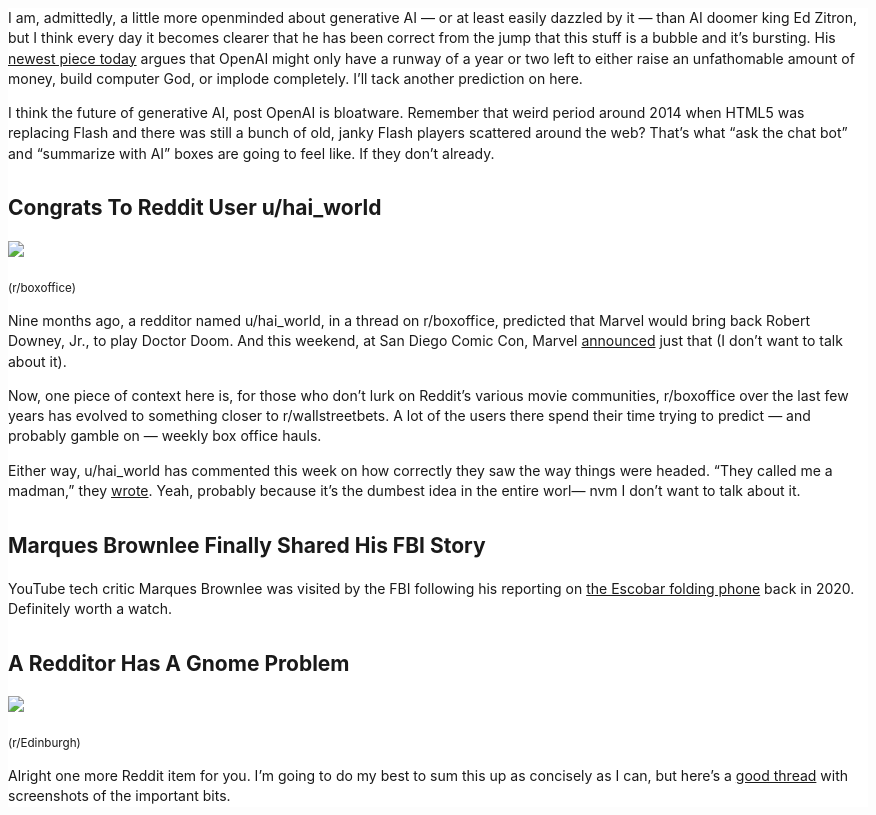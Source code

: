 I am, admittedly, a little more openminded about generative AI — or at least easily dazzled by it — than AI doomer king Ed Zitron, but I think every day it becomes clearer that he has been correct from the jump that this stuff is a bubble and it’s bursting. His [newest piece today](https://www.wheresyoured.at/to-serve-altman/?utm_source=www.garbageday.email&utm_medium=referral&utm_campaign=we-can-finally-call-them-weird) argues that OpenAI might only have a runway of a year or two left to either raise an unfathomable amount of money, build computer God, or implode completely. I’ll tack another prediction on here.

I think the future of generative AI, post OpenAI is bloatware. Remember that weird period around 2014 when HTML5 was replacing Flash and there was still a bunch of old, janky Flash players scattered around the web? That’s what “ask the chat bot” and “summarize with AI” boxes are going to feel like. If they don’t already.

## Congrats To Reddit User u/hai\_world

![](https://media.beehiiv.com/cdn-cgi/image/fit=scale-down,format=auto,onerror=redirect,quality=80/uploads/asset/file/3e99eff4-74da-48e1-9dc2-65fc54a35277/Screenshot_2024-07-29_at_12.51.13_PM.png?t=1722271886)

<small>(r/boxoffice)</small>

Nine months ago, a redditor named u/hai\_world, in a thread on r/boxoffice, predicted that Marvel would bring back Robert Downey, Jr., to play Doctor Doom. And this weekend, at San Diego Comic Con, Marvel [announced](https://www.nbcnews.com/news/us-news/robert-downey-jr-doctor-doom-marvel-rcna163991?utm_source=www.garbageday.email&utm_medium=referral&utm_campaign=we-can-finally-call-them-weird) just that (I don’t want to talk about it).

Now, one piece of context here is, for those who don’t lurk on Reddit’s various movie communities, r/boxoffice over the last few years has evolved to something closer to r/wallstreetbets. A lot of the users there spend their time trying to predict — and probably gamble on — weekly box office hauls.

Either way, u/hai\_world has commented this week on how correctly they saw the way things were headed. “They called me a madman,” they [wrote](https://www.reddit.com/r/marvelstudios/comments/1edwpye/comment/lfa2lw7/?utm_source=www.garbageday.email&utm_medium=referral&utm_campaign=we-can-finally-call-them-weird). Yeah, probably because it’s the dumbest idea in the entire worl— nvm I don’t want to talk about it.

## Marques Brownlee Finally Shared His FBI Story

<iframe allow="accelerometer; autoplay; clipboard-write; encrypted-media; gyroscope; picture-in-picture" allowfullscreen="" frameborder="0" height="100%" src="https://youtube.com/embed/_9prH7NFmLI" width="100%"></iframe>

YouTube tech critic Marques Brownlee was visited by the FBI following his reporting on [the Escobar folding phone](https://www.youtube.com/watch?v=O8FJSjy3bXA&utm_source=www.garbageday.email&utm_medium=referral&utm_campaign=we-can-finally-call-them-weird) back in 2020. Definitely worth a watch.

## A Redditor Has A Gnome Problem

![](https://media.beehiiv.com/cdn-cgi/image/fit=scale-down,format=auto,onerror=redirect,quality=80/uploads/asset/file/0dd02748-ad10-49cd-a07d-2ac4fd8cfd53/Screenshot_2024-07-29_at_12.56.48_PM.png?t=1722272221)

<small>(r/Edinburgh)</small>

Alright one more Reddit item for you. I’m going to do my best to sum this up as concisely as I can, but here’s a [good thread](https://x.com/DaveNumber7/status/1817349942056190296?utm_source=www.garbageday.email&utm_medium=referral&utm_campaign=we-can-finally-call-them-weird) with screenshots of the important bits.
